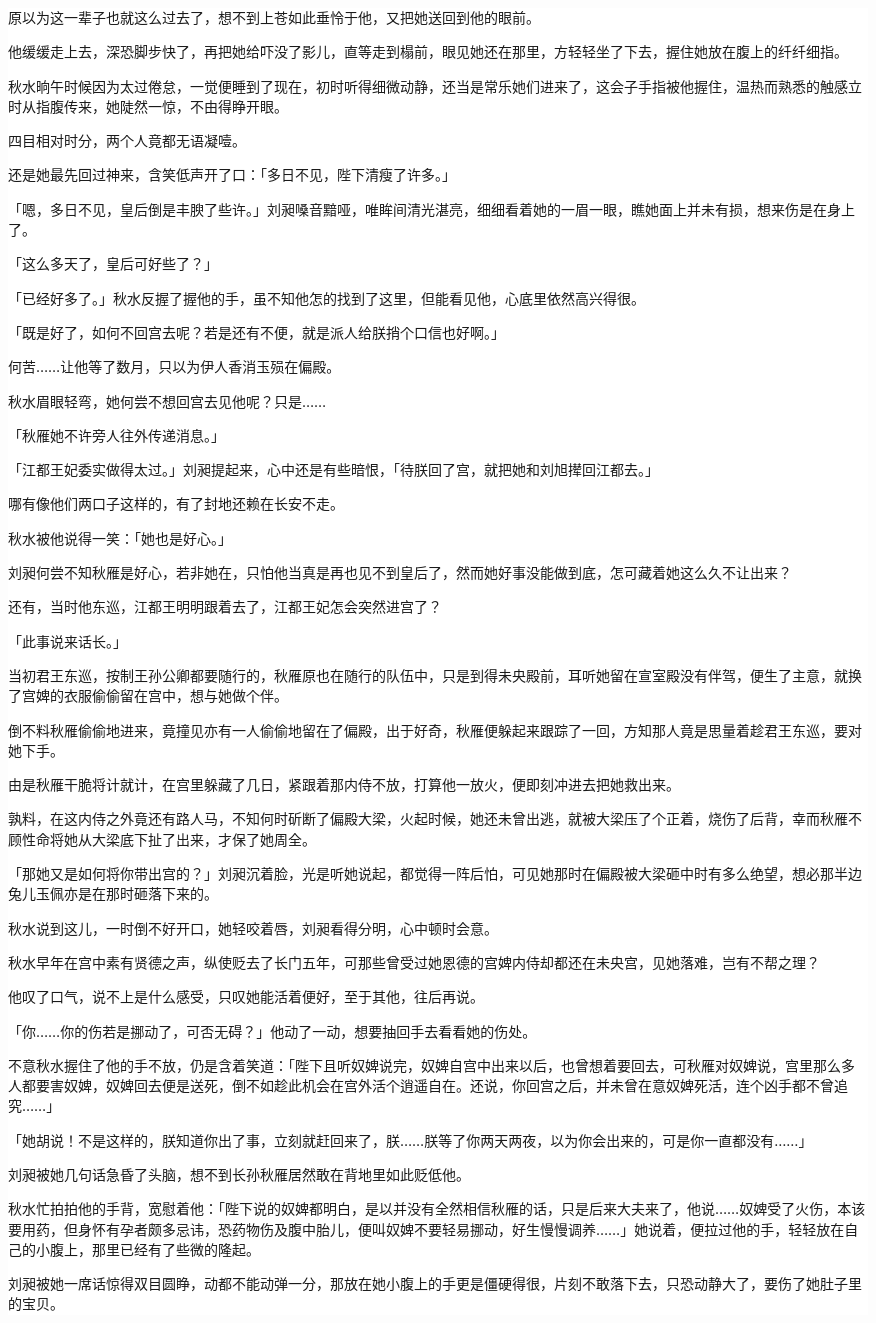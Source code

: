 原以为这一辈子也就这么过去了，想不到上苍如此垂怜于他，又把她送回到他的眼前。

他缓缓走上去，深恐脚步快了，再把她给吓没了影儿，直等走到榻前，眼见她还在那里，方轻轻坐了下去，握住她放在腹上的纤纤细指。

秋水晌午时候因为太过倦怠，一觉便睡到了现在，初时听得细微动静，还当是常乐她们进来了，这会子手指被他握住，温热而熟悉的触感立时从指腹传来，她陡然一惊，不由得睁开眼。

四目相对时分，两个人竟都无语凝噎。

还是她最先回过神来，含笑低声开了口：「多日不见，陛下清瘦了许多。」

「嗯，多日不见，皇后倒是丰腴了些许。」刘昶嗓音黯哑，唯眸间清光湛亮，细细看着她的一眉一眼，瞧她面上并未有损，想来伤是在身上了。

「这么多天了，皇后可好些了？」

「已经好多了。」秋水反握了握他的手，虽不知他怎的找到了这里，但能看见他，心底里依然高兴得很。

「既是好了，如何不回宫去呢？若是还有不便，就是派人给朕捎个口信也好啊。」

何苦……让他等了数月，只以为伊人香消玉殒在偏殿。

秋水眉眼轻弯，她何尝不想回宫去见他呢？只是……

「秋雁她不许旁人往外传递消息。」

「江都王妃委实做得太过。」刘昶提起来，心中还是有些暗恨，「待朕回了宫，就把她和刘旭撵回江都去。」

哪有像他们两口子这样的，有了封地还赖在长安不走。

秋水被他说得一笑：「她也是好心。」

刘昶何尝不知秋雁是好心，若非她在，只怕他当真是再也见不到皇后了，然而她好事没能做到底，怎可藏着她这么久不让出来？

还有，当时他东巡，江都王明明跟着去了，江都王妃怎会突然进宫了？

「此事说来话长。」

当初君王东巡，按制王孙公卿都要随行的，秋雁原也在随行的队伍中，只是到得未央殿前，耳听她留在宣室殿没有伴驾，便生了主意，就换了宫婢的衣服偷偷留在宫中，想与她做个伴。

倒不料秋雁偷偷地进来，竟撞见亦有一人偷偷地留在了偏殿，出于好奇，秋雁便躲起来跟踪了一回，方知那人竟是思量着趁君王东巡，要对她下手。

由是秋雁干脆将计就计，在宫里躲藏了几日，紧跟着那内侍不放，打算他一放火，便即刻冲进去把她救出来。

孰料，在这内侍之外竟还有路人马，不知何时斫断了偏殿大梁，火起时候，她还未曾出逃，就被大梁压了个正着，烧伤了后背，幸而秋雁不顾性命将她从大梁底下扯了出来，才保了她周全。

「那她又是如何将你带出宫的？」刘昶沉着脸，光是听她说起，都觉得一阵后怕，可见她那时在偏殿被大梁砸中时有多么绝望，想必那半边兔儿玉佩亦是在那时砸落下来的。

秋水说到这儿，一时倒不好开口，她轻咬着唇，刘昶看得分明，心中顿时会意。

秋水早年在宫中素有贤德之声，纵使贬去了长门五年，可那些曾受过她恩德的宫婢内侍却都还在未央宫，见她落难，岂有不帮之理？

他叹了口气，说不上是什么感受，只叹她能活着便好，至于其他，往后再说。

「你……你的伤若是挪动了，可否无碍？」他动了一动，想要抽回手去看看她的伤处。

不意秋水握住了他的手不放，仍是含着笑道：「陛下且听奴婢说完，奴婢自宫中出来以后，也曾想着要回去，可秋雁对奴婢说，宫里那么多人都要害奴婢，奴婢回去便是送死，倒不如趁此机会在宫外活个逍遥自在。还说，你回宫之后，并未曾在意奴婢死活，连个凶手都不曾追究……」

「她胡说！不是这样的，朕知道你出了事，立刻就赶回来了，朕……朕等了你两天两夜，以为你会出来的，可是你一直都没有……」

刘昶被她几句话急昏了头脑，想不到长孙秋雁居然敢在背地里如此贬低他。

秋水忙拍拍他的手背，宽慰着他：「陛下说的奴婢都明白，是以并没有全然相信秋雁的话，只是后来大夫来了，他说……奴婢受了火伤，本该要用药，但身怀有孕者颇多忌讳，恐药物伤及腹中胎儿，便叫奴婢不要轻易挪动，好生慢慢调养……」她说着，便拉过他的手，轻轻放在自己的小腹上，那里已经有了些微的隆起。

刘昶被她一席话惊得双目圆睁，动都不能动弹一分，那放在她小腹上的手更是僵硬得很，片刻不敢落下去，只恐动静大了，要伤了她肚子里的宝贝。
